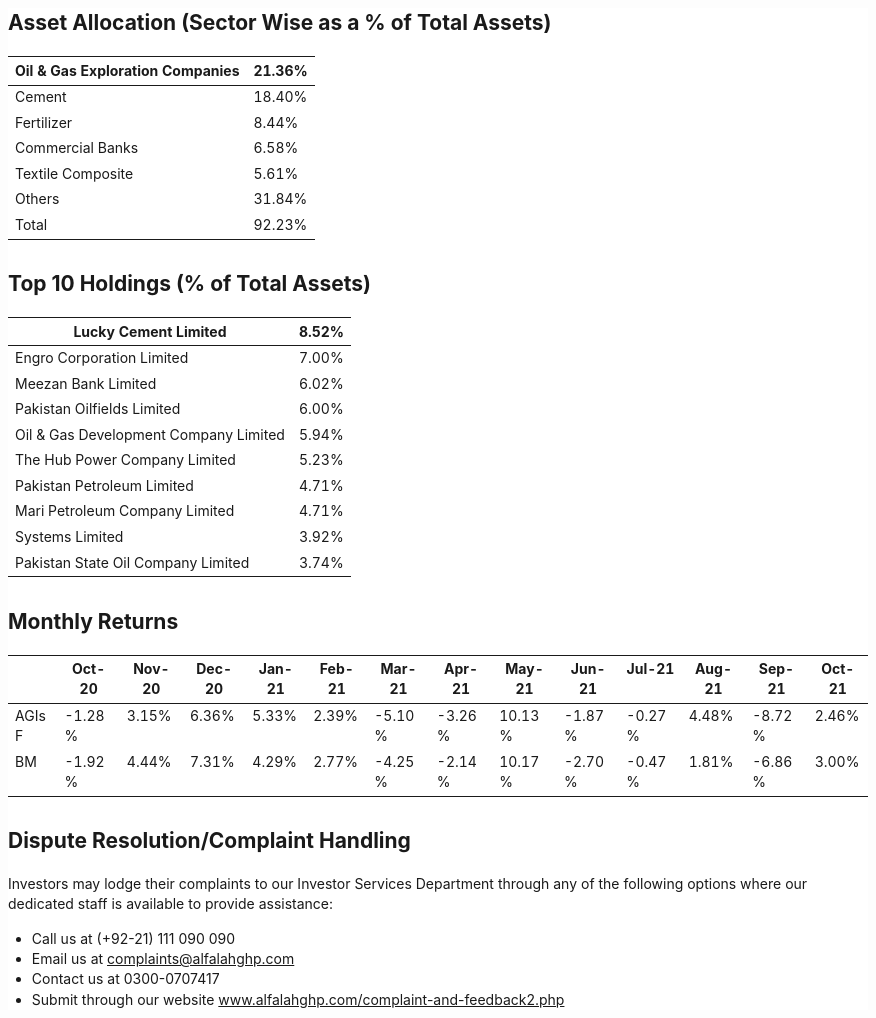 ## Asset Allocation (Sector Wise as a % of Total Assets)

| Oil & Gas Exploration Companies | 21.36% |
| ------------------------------- | ------ |
| Cement                          | 18.40% |
| Fertilizer                      | 8.44%  |
| Commercial Banks                | 6.58%  |
| Textile Composite               | 5.61%  |
| Others                          | 31.84% |
| Total                           | 92.23% |

## Top 10 Holdings (% of Total Assets)

| Lucky Cement Limited                  | 8.52% |
| ------------------------------------- | ----- |
| Engro Corporation Limited             | 7.00% |
| Meezan Bank Limited                   | 6.02% |
| Pakistan Oilfields Limited            | 6.00% |
| Oil & Gas Development Company Limited | 5.94% |
| The Hub Power Company Limited         | 5.23% |
| Pakistan Petroleum Limited            | 4.71% |
| Mari Petroleum Company Limited        | 4.71% |
| Systems Limited                       | 3.92% |
| Pakistan State Oil Company Limited    | 3.74% |

## Monthly Returns

|       | Oct-20 | Nov-20 | Dec-20 | Jan-21 | Feb-21 | Mar-21 | Apr-21 | May-21 | Jun-21 | Jul-21 | Aug-21 | Sep-21 | Oct-21 |
| ----- | ------ | ------ | ------ | ------ | ------ | ------ | ------ | ------ | ------ | ------ | ------ | ------ | ------ |
| AGIsF | -1.28% | 3.15%  | 6.36%  | 5.33%  | 2.39%  | -5.10% | -3.26% | 10.13% | -1.87% | -0.27% | 4.48%  | -8.72% | 2.46%  |
| BM    | -1.92% | 4.44%  | 7.31%  | 4.29%  | 2.77%  | -4.25% | -2.14% | 10.17% | -2.70% | -0.47% | 1.81%  | -6.86% | 3.00%  |

## Dispute Resolution/Complaint Handling

Investors may lodge their complaints to our Investor Services Department through any of the following options where our dedicated staff is available to provide assistance:

- Call us at (+92-21) 111 090 090
- Email us at complaints@alfalahghp.com
- Contact us at 0300-0707417
- Submit through our website www.alfalahghp.com/complaint-and-feedback2.php
